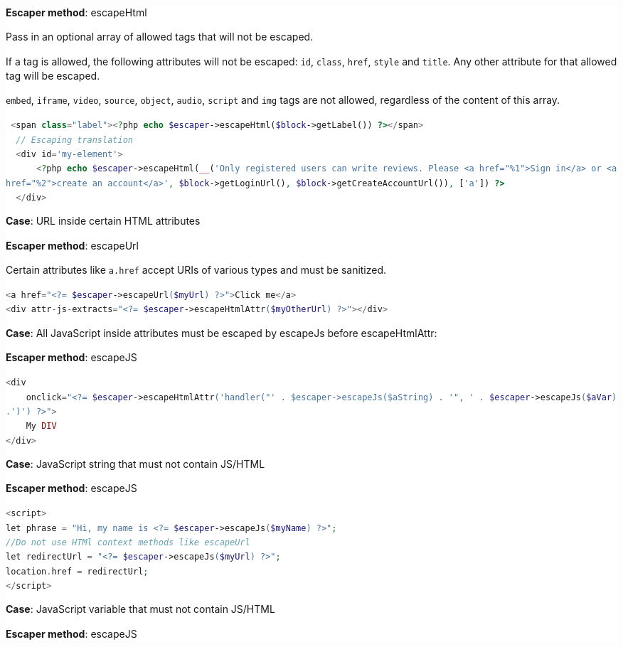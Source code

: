 **Escaper method**: escapeHtml

Pass in an optional array of allowed tags that will not be escaped.

If a tag is allowed, the following attributes will not be escaped: `id`, `class`, `href`, `style` and `title`. Any other attribute for that allowed tag will be escaped.

`embed`, `iframe`, `video`, `source`, `object`, `audio`, `script` and `img` tags are not allowed, regardless of the content of this array.

```php
 <span class="label"><?php echo $escaper->escapeHtml($block->getLabel()) ?></span>
  // Escaping translation
  <div id='my-element'>
      <?php echo $escaper->escapeHtml(__('Only registered users can write reviews. Please <a href="%1">Sign in</a> or <a href="%2">create an account</a>', $block->getLoginUrl(), $block->getCreateAccountUrl()), ['a']) ?>
  </div>
```

**Case**: URL inside certain HTML attributes

**Escaper method**: escapeUrl

Certain attributes like `a.href` accept URIs of various types and must be sanitized.

```php
<a href="<?= $escaper->escapeUrl($myUrl) ?>">Click me</a>
<div attr-js-extracts="<?= $escaper->escapeHtmlAttr($myOtherUrl) ?>"></div>
```

**Case**: All JavaScript inside attributes must be escaped by escapeJs before escapeHtmlAttr:

**Escaper method**: escapeJS

```php
<div
    onclick="<?= $escaper->escapeHtmlAttr('handler("' . $escaper->escapeJs($aString) . '", ' . $escaper->escapeJs($aVar) .')') ?>">
    My DIV
</div>
```

**Case**: JavaScript string that must not contain JS/HTML

**Escaper method**: escapeJS

```php
<script>
let phrase = "Hi, my name is <?= $escaper->escapeJs($myName) ?>";
//Do not use HTMl context methods like escapeUrl
let redirectUrl = "<?= $escaper->escapeJs($myUrl) ?>";
location.href = redirectUrl;
</script>
```

**Case**: JavaScript variable that must not contain JS/HTML

**Escaper method**: escapeJS


[product listing template]: https://github.com/magento/magento2/blob/78bb169ff9721c8d05c35b4c29a4464fd45bccbe/app/code/Magento/Catalog/view/frontend/templates/product/list.phtml#L16
[Template guide]: https://developer.adobe.com/commerce/frontend-core/guide/templates/
[Cross-site scripting]: https://owasp.org/www-community/attacks/xss/
[binding syntax]: https://developer.adobe.com/commerce/frontend-core/ui-components/concepts/binding-syntax/
[UI component data providers]: https://developer.adobe.com/commerce/frontend-core/ui-components/concepts/data-source/
[Coding Standard]: https://github.com/magento/magento-coding-standard